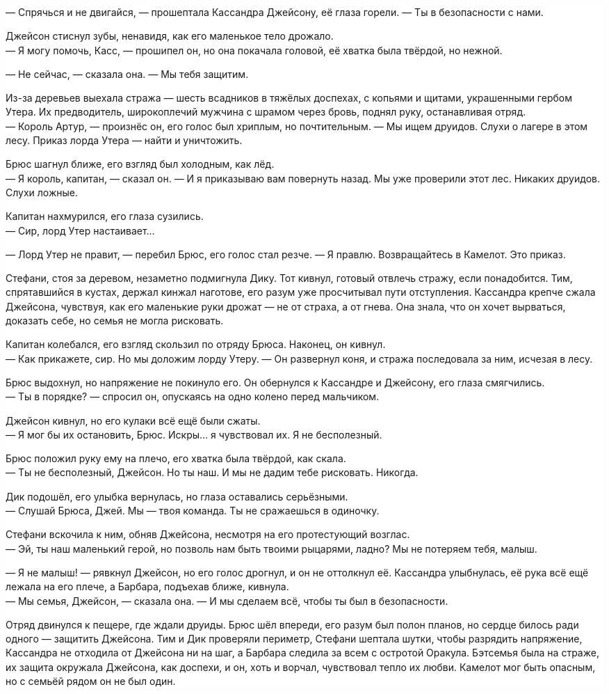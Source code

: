 — Спрячься и не двигайся, — прошептала Кассандра Джейсону, её глаза горели. — Ты в безопасности с нами.

Джейсон стиснул зубы, ненавидя, как его маленькое тело дрожало.  
— Я могу помочь, Касс, — прошипел он, но она покачала головой, её хватка была твёрдой, но нежной.

— Не сейчас, — сказала она. — Мы тебя защитим.

Из-за деревьев выехала стража — шесть всадников в тяжёлых доспехах, с копьями и щитами, украшенными гербом Утера. Их предводитель, широкоплечий мужчина с шрамом через бровь, поднял руку, останавливая отряд.  
— Король Артур, — произнёс он, его голос был хриплым, но почтительным. — Мы ищем друидов. Слухи о лагере в этом лесу. Приказ лорда Утера — найти и уничтожить.

Брюс шагнул ближе, его взгляд был холодным, как лёд.  
— Я король, капитан, — сказал он. — И я приказываю вам повернуть назад. Мы уже проверили этот лес. Никаких друидов. Слухи ложные.

Капитан нахмурился, его глаза сузились.  
— Сир, лорд Утер настаивает…

— Лорд Утер не правит, — перебил Брюс, его голос стал резче. — Я правлю. Возвращайтесь в Камелот. Это приказ.

Стефани, стоя за деревом, незаметно подмигнула Дику. Тот кивнул, готовый отвлечь стражу, если понадобится. Тим, спрятавшийся в кустах, держал кинжал наготове, его разум уже просчитывал пути отступления. Кассандра крепче сжала Джейсона, чувствуя, как его маленькие руки дрожат — не от страха, а от гнева. Она знала, что он хочет вырваться, доказать себе, но семья не могла рисковать.

Капитан колебался, его взгляд скользил по отряду Брюса. Наконец, он кивнул.  
— Как прикажете, сир. Но мы доложим лорду Утеру. — Он развернул коня, и стража последовала за ним, исчезая в лесу.

Брюс выдохнул, но напряжение не покинуло его. Он обернулся к Кассандре и Джейсону, его глаза смягчились.  
— Ты в порядке? — спросил он, опускаясь на одно колено перед мальчиком.

Джейсон кивнул, но его кулаки всё ещё были сжаты.  
— Я мог бы их остановить, Брюс. Искры… я чувствовал их. Я не бесполезный.

Брюс положил руку ему на плечо, его хватка была твёрдой, как скала.  
— Ты не бесполезный, Джейсон. Но ты наш. И мы не дадим тебе рисковать. Никогда.

Дик подошёл, его улыбка вернулась, но глаза оставались серьёзными.  
— Слушай Брюса, Джей. Мы — твоя команда. Ты не сражаешься в одиночку.

Стефани вскочила к ним, обняв Джейсона, несмотря на его протестующий возглас.  
— Эй, ты наш маленький герой, но позволь нам быть твоими рыцарями, ладно? Мы не потеряем тебя, малыш.

— Я не малыш! — рявкнул Джейсон, но его голос дрогнул, и он не оттолкнул её. Кассандра улыбнулась, её рука всё ещё лежала на его плече, а Барбара, подъехав ближе, кивнула.  
— Мы семья, Джейсон, — сказала она. — И мы сделаем всё, чтобы ты был в безопасности.

Отряд двинулся к пещере, где ждали друиды. Брюс шёл впереди, его разум был полон планов, но сердце билось ради одного — защитить Джейсона. Тим и Дик проверяли периметр, Стефани шептала шутки, чтобы разрядить напряжение, Кассандра не отходила от Джейсона ни на шаг, а Барбара следила за всем с остротой Оракула. Бэтсемья была на страже, их защита окружала Джейсона, как доспехи, и он, хоть и ворчал, чувствовал тепло их любви. Камелот мог быть опасным, но с семьёй рядом он не был один.
